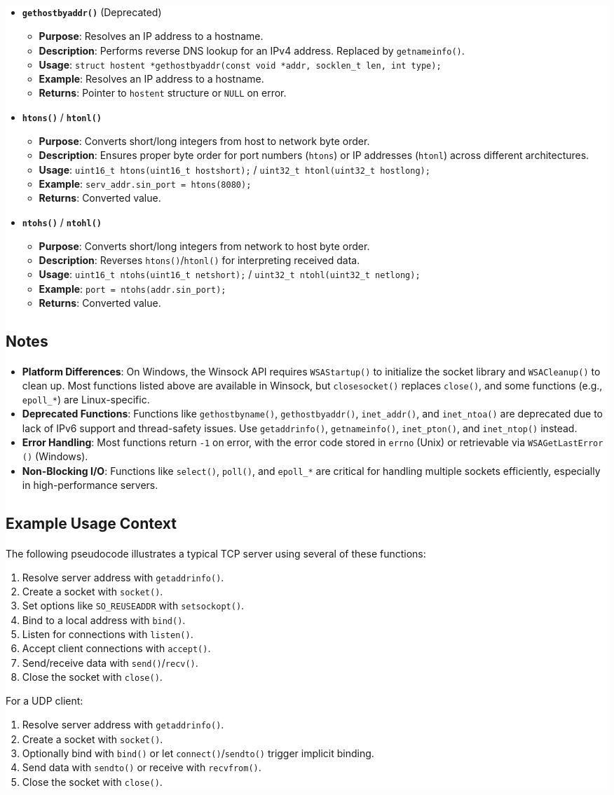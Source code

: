 - **`gethostbyaddr()`** (Deprecated)
  - **Purpose**: Resolves an IP address to a hostname.
  - **Description**: Performs reverse DNS lookup for an IPv4 address. Replaced by `getnameinfo()`.
  - **Usage**: `struct hostent *gethostbyaddr(const void *addr, socklen_t len, int type);`
  - **Example**: Resolves an IP address to a hostname.
  - **Returns**: Pointer to `hostent` structure or `NULL` on error.

- **`htons()`** / **`htonl()`**
  - **Purpose**: Converts short/long integers from host to network byte order.
  - **Description**: Ensures proper byte order for port numbers (`htons`) or IP addresses (`htonl`) across different architectures.
  - **Usage**: `uint16_t htons(uint16_t hostshort);` / `uint32_t htonl(uint32_t hostlong);`
  - **Example**: `serv_addr.sin_port = htons(8080);`
  - **Returns**: Converted value.

- **`ntohs()`** / **`ntohl()`**
  - **Purpose**: Converts short/long integers from network to host byte order.
  - **Description**: Reverses `htons()`/`htonl()` for interpreting received data.
  - **Usage**: `uint16_t ntohs(uint16_t netshort);` / `uint32_t ntohl(uint32_t netlong);`
  - **Example**: `port = ntohs(addr.sin_port);`
  - **Returns**: Converted value.

## Notes
- **Platform Differences**: On Windows, the Winsock API requires `WSAStartup()` to initialize the socket library and `WSACleanup()` to clean up. Most functions listed above are available in Winsock, but `closesocket()` replaces `close()`, and some functions (e.g., `epoll_*`) are Linux-specific.
- **Deprecated Functions**: Functions like `gethostbyname()`, `gethostbyaddr()`, `inet_addr()`, and `inet_ntoa()` are deprecated due to lack of IPv6 support and thread-safety issues. Use `getaddrinfo()`, `getnameinfo()`, `inet_pton()`, and `inet_ntop()` instead.
- **Error Handling**: Most functions return `-1` on error, with the error code stored in `errno` (Unix) or retrievable via `WSAGetLastError()` (Windows).
- **Non-Blocking I/O**: Functions like `select()`, `poll()`, and `epoll_*` are critical for handling multiple sockets efficiently, especially in high-performance servers.

## Example Usage Context
The following pseudocode illustrates a typical TCP server using several of these functions:
1. Resolve server address with `getaddrinfo()`.
2. Create a socket with `socket()`.
3. Set options like `SO_REUSEADDR` with `setsockopt()`.
4. Bind to a local address with `bind()`.
5. Listen for connections with `listen()`.
6. Accept client connections with `accept()`.
7. Send/receive data with `send()`/`recv()`.
8. Close the socket with `close()`.

For a UDP client:
1. Resolve server address with `getaddrinfo()`.
2. Create a socket with `socket()`.
3. Optionally bind with `bind()` or let `connect()`/`sendto()` trigger implicit binding.
4. Send data with `sendto()` or receive with `recvfrom()`.
5. Close the socket with `close()`.

